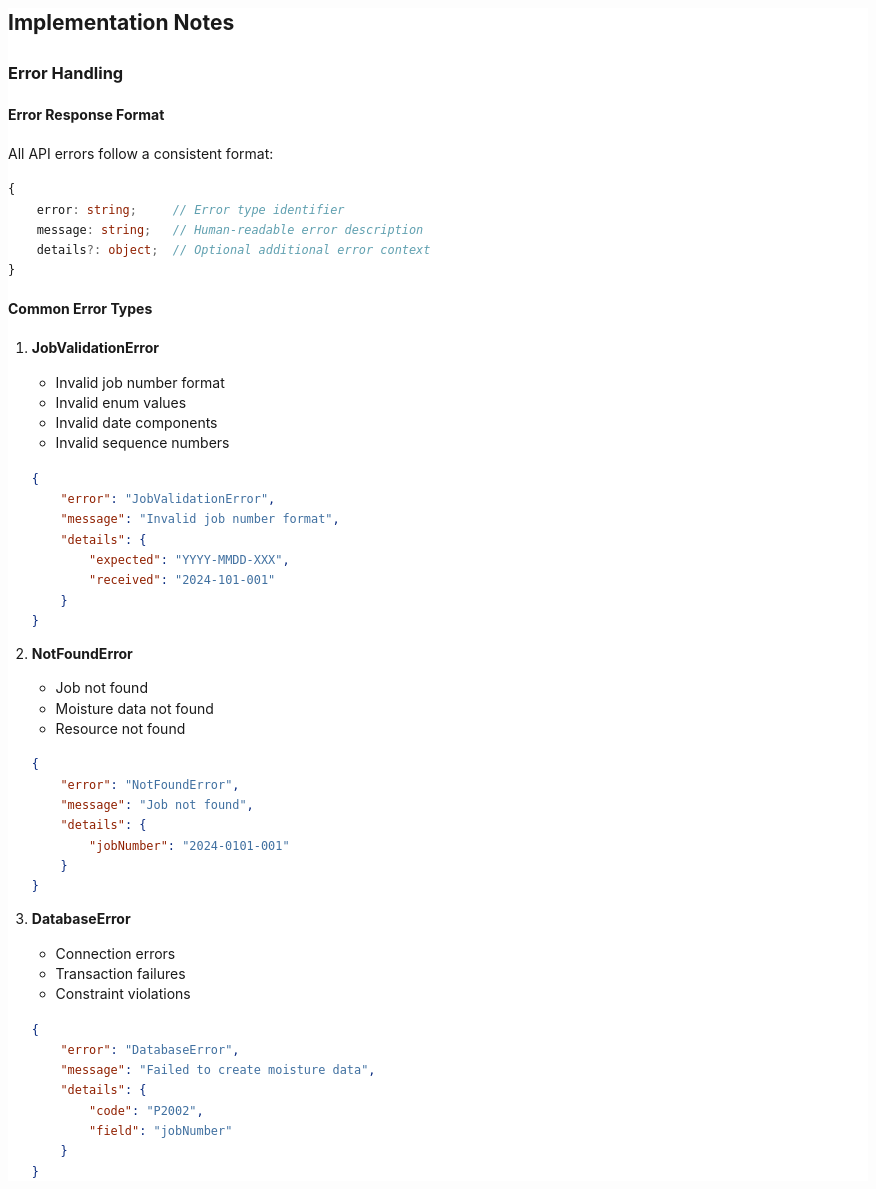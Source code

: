 ## Implementation Notes

### Error Handling

#### Error Response Format
All API errors follow a consistent format:
```typescript
{
    error: string;     // Error type identifier
    message: string;   // Human-readable error description
    details?: object;  // Optional additional error context
}
```

#### Common Error Types

1. **JobValidationError**
   - Invalid job number format
   - Invalid enum values
   - Invalid date components
   - Invalid sequence numbers
   ```json
   {
       "error": "JobValidationError",
       "message": "Invalid job number format",
       "details": {
           "expected": "YYYY-MMDD-XXX",
           "received": "2024-101-001"
       }
   }
   ```

2. **NotFoundError**
   - Job not found
   - Moisture data not found
   - Resource not found
   ```json
   {
       "error": "NotFoundError",
       "message": "Job not found",
       "details": {
           "jobNumber": "2024-0101-001"
       }
   }
   ```

3. **DatabaseError**
   - Connection errors
   - Transaction failures
   - Constraint violations
   ```json
   {
       "error": "DatabaseError",
       "message": "Failed to create moisture data",
       "details": {
           "code": "P2002",
           "field": "jobNumber"
       }
   }
   ```
